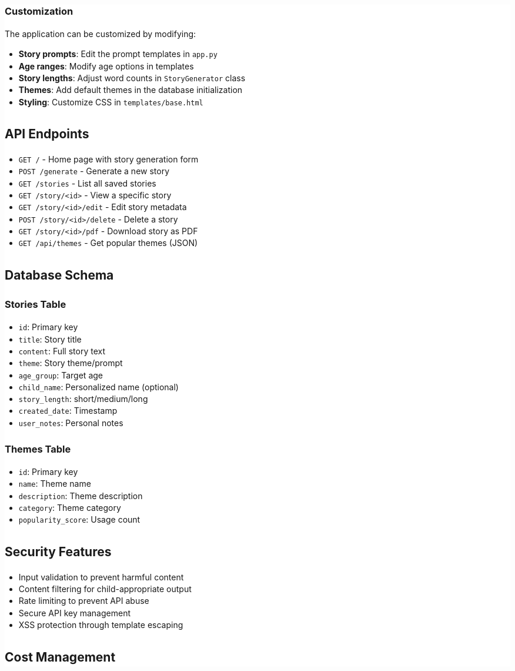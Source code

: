 ### Customization

The application can be customized by modifying:

- **Story prompts**: Edit the prompt templates in `app.py`
- **Age ranges**: Modify age options in templates
- **Story lengths**: Adjust word counts in `StoryGenerator` class
- **Themes**: Add default themes in the database initialization
- **Styling**: Customize CSS in `templates/base.html`

## API Endpoints

- `GET /` - Home page with story generation form
- `POST /generate` - Generate a new story
- `GET /stories` - List all saved stories
- `GET /story/<id>` - View a specific story
- `GET /story/<id>/edit` - Edit story metadata
- `POST /story/<id>/delete` - Delete a story
- `GET /story/<id>/pdf` - Download story as PDF
- `GET /api/themes` - Get popular themes (JSON)

## Database Schema

### Stories Table
- `id`: Primary key
- `title`: Story title
- `content`: Full story text
- `theme`: Story theme/prompt
- `age_group`: Target age
- `child_name`: Personalized name (optional)
- `story_length`: short/medium/long
- `created_date`: Timestamp
- `user_notes`: Personal notes

### Themes Table
- `id`: Primary key
- `name`: Theme name
- `description`: Theme description
- `category`: Theme category
- `popularity_score`: Usage count

## Security Features

- Input validation to prevent harmful content
- Content filtering for child-appropriate output
- Rate limiting to prevent API abuse
- Secure API key management
- XSS protection through template escaping

## Cost Management
